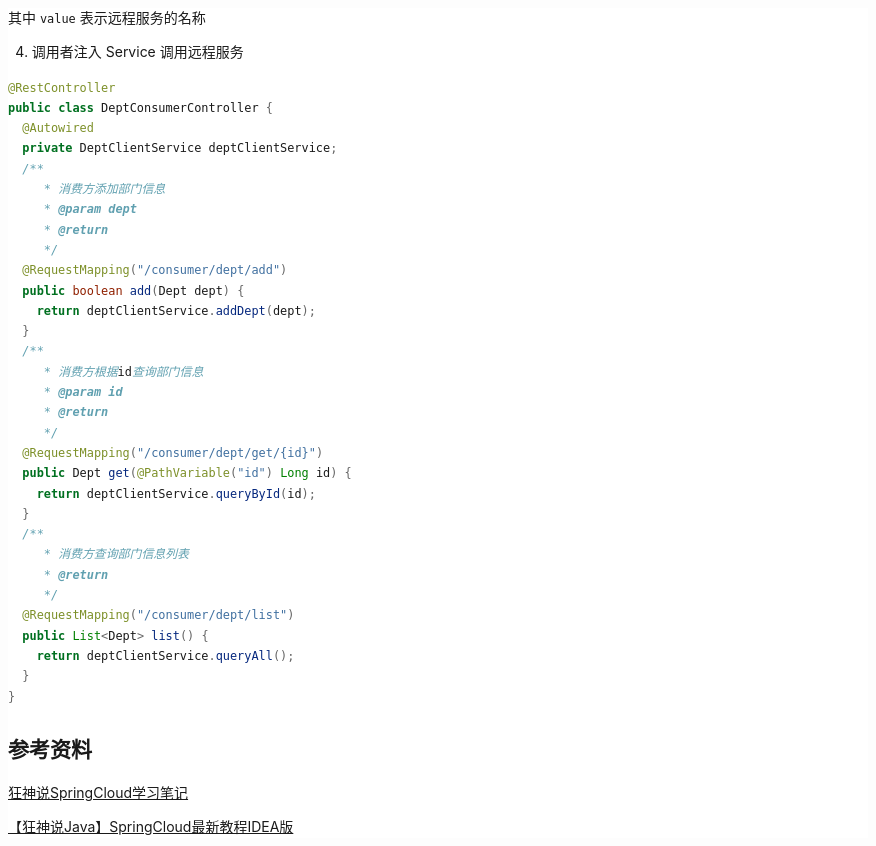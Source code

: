 其中 `value` 表示远程服务的名称

4. 调用者注入 Service 调用远程服务

```java
@RestController
public class DeptConsumerController {
  @Autowired
  private DeptClientService deptClientService;
  /**
     * 消费方添加部门信息
     * @param dept
     * @return
     */
  @RequestMapping("/consumer/dept/add")
  public boolean add(Dept dept) {
    return deptClientService.addDept(dept);
  }
  /**
     * 消费方根据id查询部门信息
     * @param id
     * @return
     */
  @RequestMapping("/consumer/dept/get/{id}")
  public Dept get(@PathVariable("id") Long id) {
    return deptClientService.queryById(id);
  }
  /**
     * 消费方查询部门信息列表
     * @return
     */
  @RequestMapping("/consumer/dept/list")
  public List<Dept> list() {
    return deptClientService.queryAll();
  }
}
```

## 参考资料

[狂神说SpringCloud学习笔记](https://www.kuangstudy.com/bbs/1374942542566551554)

[【狂神说Java】SpringCloud最新教程IDEA版](https://www.bilibili.com/video/BV1jJ411S7xr/?p=10&spm_id_from=333.788.top_right_bar_window_history.content.click&vd_source=b6eb6fd64ed675d7acddef5b0467fac9)

